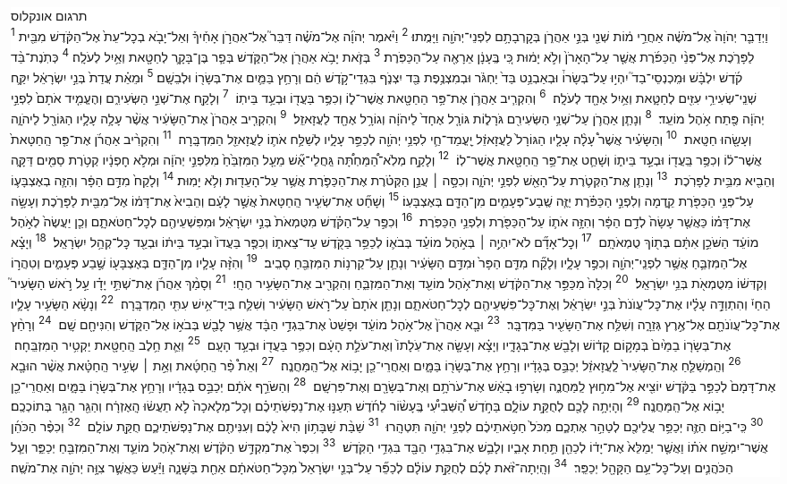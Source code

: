 <td style="vertical-align:top;" width="53%">
<div class="aramaic" lang="jpa">
תרגום אונקלוס
</div></td></tr>


<tr><td style="vertical-align:top;" width="46%">
<div class="liturgy" lang="he">
<sup>1</sup>&nbsp;וַיְדַבֵּ֤ר יְהֹוָה֙ אֶל־מֹשֶׁ֔ה אַחֲרֵ֣י מ֔וֹת שְׁנֵ֖י בְּנֵ֣י אַהֲרֹ֑ן בְּקׇרְבָתָ֥ם לִפְנֵי־יְהֹוָ֖ה וַיָּמֻֽתוּ׃ <sup>2</sup>&nbsp;וַיֹּ֨אמֶר יְהֹוָ֜ה אֶל־מֹשֶׁ֗ה דַּבֵּר֮ אֶל־אַהֲרֹ֣ן אָחִ֒יךָ֒ וְאַל־יָבֹ֤א בְכׇל־עֵת֙ אֶל־הַקֹּ֔דֶשׁ מִבֵּ֖ית לַפָּרֹ֑כֶת אֶל־פְּנֵ֨י הַכַּפֹּ֜רֶת אֲשֶׁ֤ר עַל־הָאָרֹן֙ וְלֹ֣א יָמ֔וּת כִּ֚י בֶּֽעָנָ֔ן אֵרָאֶ֖ה עַל־הַכַּפֹּֽרֶת׃ <sup>3</sup>&nbsp;בְּזֹ֛את יָבֹ֥א אַהֲרֹ֖ן אֶל־הַקֹּ֑דֶשׁ בְּפַ֧ר בֶּן־בָּקָ֛ר לְחַטָּ֖את וְאַ֥יִל לְעֹלָֽה׃ <sup>4</sup>&nbsp;כְּתֹֽנֶת־בַּ֨ד קֹ֜דֶשׁ יִלְבָּ֗שׁ וּמִֽכְנְסֵי־בַד֮ יִהְי֣וּ עַל־בְּשָׂרוֹ֒ וּבְאַבְנֵ֥ט בַּד֙ יַחְגֹּ֔ר וּבְמִצְנֶ֥פֶת בַּ֖ד יִצְנֹ֑ף בִּגְדֵי־קֹ֣דֶשׁ הֵ֔ם וְרָחַ֥ץ בַּמַּ֛יִם אֶת־בְּשָׂר֖וֹ וּלְבֵשָֽׁם׃ <sup>5</sup>&nbsp;וּמֵאֵ֗ת עֲדַת֙ בְּנֵ֣י יִשְׂרָאֵ֔ל יִקַּ֛ח שְׁנֵֽי־שְׂעִירֵ֥י עִזִּ֖ים לְחַטָּ֑את וְאַ֥יִל אֶחָ֖ד לְעֹלָֽה׃  <sup>6</sup>&nbsp;וְהִקְרִ֧יב אַהֲרֹ֛ן אֶת־פַּ֥ר הַחַטָּ֖את אֲשֶׁר־ל֑וֹ וְכִפֶּ֥ר בַּעֲד֖וֹ וּבְעַ֥ד בֵּיתֽוֹ׃  <sup>7</sup>&nbsp;וְלָקַ֖ח אֶת־שְׁנֵ֣י הַשְּׂעִירִ֑ם וְהֶעֱמִ֤יד אֹתָם֙ לִפְנֵ֣י יְהֹוָ֔ה פֶּ֖תַח אֹ֥הֶל מוֹעֵֽד׃  <sup>8</sup>&nbsp;וְנָתַ֧ן אַהֲרֹ֛ן עַל־שְׁנֵ֥י הַשְּׂעִירִ֖ם גֹּרָל֑וֹת גּוֹרָ֤ל אֶחָד֙ לַיהֹוָ֔ה וְגוֹרָ֥ל אֶחָ֖ד לַעֲזָאזֵֽל׃  <sup>9</sup>&nbsp;וְהִקְרִ֤יב אַהֲרֹן֙ אֶת־הַשָּׂעִ֔יר אֲשֶׁ֨ר עָלָ֥ה עָלָ֛יו הַגּוֹרָ֖ל לַיהֹוָ֑ה וְעָשָׂ֖הוּ חַטָּֽאת׃  <sup>10</sup>&nbsp;וְהַשָּׂעִ֗יר אֲשֶׁר֩ עָלָ֨ה עָלָ֤יו הַגּוֹרָל֙ לַעֲזָאזֵ֔ל יׇֽעֳמַד־חַ֛י לִפְנֵ֥י יְהֹוָ֖ה לְכַפֵּ֣ר עָלָ֑יו לְשַׁלַּ֥ח אֹת֛וֹ לַעֲזָאזֵ֖ל הַמִּדְבָּֽרָה׃  <sup>11</sup>&nbsp;וְהִקְרִ֨יב אַהֲרֹ֜ן אֶת־פַּ֤ר הַֽחַטָּאת֙ אֲשֶׁר־ל֔וֹ וְכִפֶּ֥ר בַּֽעֲד֖וֹ וּבְעַ֣ד בֵּית֑וֹ וְשָׁחַ֛ט אֶת־פַּ֥ר הַֽחַטָּ֖את אֲשֶׁר־לֽוֹ׃  <sup>12</sup>&nbsp;וְלָקַ֣ח מְלֹֽא־הַ֠מַּחְתָּ֠ה גַּֽחֲלֵי־אֵ֞שׁ מֵעַ֤ל הַמִּזְבֵּ֙חַ֙ מִלִּפְנֵ֣י יְהֹוָ֔ה וּמְלֹ֣א חׇפְנָ֔יו קְטֹ֥רֶת סַמִּ֖ים דַּקָּ֑ה וְהֵבִ֖יא מִבֵּ֥ית לַפָּרֹֽכֶת׃  <sup>13</sup>&nbsp;וְנָתַ֧ן אֶֽת־הַקְּטֹ֛רֶת עַל־הָאֵ֖שׁ לִפְנֵ֣י יְהֹוָ֑ה וְכִסָּ֣ה ׀ עֲנַ֣ן הַקְּטֹ֗רֶת אֶת־הַכַּפֹּ֛רֶת אֲשֶׁ֥ר עַל־הָעֵד֖וּת וְלֹ֥א יָמֽוּת׃ <sup>14</sup>&nbsp;וְלָקַח֙ מִדַּ֣ם הַפָּ֔ר וְהִזָּ֧ה בְאֶצְבָּע֛וֹ עַל־פְּנֵ֥י הַכַּפֹּ֖רֶת קֵ֑דְמָה וְלִפְנֵ֣י הַכַּפֹּ֗רֶת יַזֶּ֧ה שֶֽׁבַע־פְּעָמִ֛ים מִן־הַדָּ֖ם בְּאֶצְבָּעֽוֹ׃ <sup>15</sup>&nbsp;וְשָׁחַ֞ט אֶת־שְׂעִ֤יר הַֽחַטָּאת֙ אֲשֶׁ֣ר לָעָ֔ם וְהֵבִיא֙ אֶת־דָּמ֔וֹ אֶל־מִבֵּ֖ית לַפָּרֹ֑כֶת וְעָשָׂ֣ה אֶת־דָּמ֗וֹ כַּאֲשֶׁ֤ר עָשָׂה֙ לְדַ֣ם הַפָּ֔ר וְהִזָּ֥ה אֹת֛וֹ עַל־הַכַּפֹּ֖רֶת וְלִפְנֵ֥י הַכַּפֹּֽרֶת׃  <sup>16</sup>&nbsp;וְכִפֶּ֣ר עַל־הַקֹּ֗דֶשׁ מִטֻּמְאֹת֙ בְּנֵ֣י יִשְׂרָאֵ֔ל וּמִפִּשְׁעֵיהֶ֖ם לְכׇל־חַטֹּאתָ֑ם וְכֵ֤ן יַעֲשֶׂה֙ לְאֹ֣הֶל מוֹעֵ֔ד הַשֹּׁכֵ֣ן אִתָּ֔ם בְּת֖וֹךְ טֻמְאֹתָֽם׃  <sup>17</sup>&nbsp;וְכׇל־אָדָ֞ם לֹא־יִהְיֶ֣ה ׀ בְּאֹ֣הֶל מוֹעֵ֗ד בְּבֹא֛וֹ לְכַפֵּ֥ר בַּקֹּ֖דֶשׁ עַד־צֵאת֑וֹ וְכִפֶּ֤ר בַּעֲדוֹ֙ וּבְעַ֣ד בֵּית֔וֹ וּבְעַ֖ד כׇּל־קְהַ֥ל יִשְׂרָאֵֽל׃  <sup>18</sup>&nbsp;וְיָצָ֗א אֶל־הַמִּזְבֵּ֛חַ אֲשֶׁ֥ר לִפְנֵֽי־יְהֹוָ֖ה וְכִפֶּ֣ר עָלָ֑יו וְלָקַ֞ח מִדַּ֤ם הַפָּר֙ וּמִדַּ֣ם הַשָּׂעִ֔יר וְנָתַ֛ן עַל־קַרְנ֥וֹת הַמִּזְבֵּ֖חַ סָבִֽיב׃  <sup>19</sup>&nbsp;וְהִזָּ֨ה עָלָ֧יו מִן־הַדָּ֛ם בְּאֶצְבָּע֖וֹ שֶׁ֣בַע פְּעָמִ֑ים וְטִהֲר֣וֹ וְקִדְּשׁ֔וֹ מִטֻּמְאֹ֖ת בְּנֵ֥י יִשְׂרָאֵֽל׃  <sup>20</sup>&nbsp;וְכִלָּה֙ מִכַּפֵּ֣ר אֶת־הַקֹּ֔דֶשׁ וְאֶת־אֹ֥הֶל מוֹעֵ֖ד וְאֶת־הַמִּזְבֵּ֑חַ וְהִקְרִ֖יב אֶת־הַשָּׂעִ֥יר הֶחָֽי׃  <sup>21</sup>&nbsp;וְסָמַ֨ךְ אַהֲרֹ֜ן אֶת־שְׁתֵּ֣י יָדָ֗ו עַ֣ל רֹ֣אשׁ הַשָּׂעִיר֮ הַחַי֒ וְהִתְוַדָּ֣ה עָלָ֗יו אֶת־כׇּל־עֲוֺנֹת֙ בְּנֵ֣י יִשְׂרָאֵ֔ל וְאֶת־כׇּל־פִּשְׁעֵיהֶ֖ם לְכׇל־חַטֹּאתָ֑ם וְנָתַ֤ן אֹתָם֙ עַל־רֹ֣אשׁ הַשָּׂעִ֔יר וְשִׁלַּ֛ח בְּיַד־אִ֥ישׁ עִתִּ֖י הַמִּדְבָּֽרָה׃  <sup>22</sup>&nbsp;וְנָשָׂ֨א הַשָּׂעִ֥יר עָלָ֛יו אֶת־כׇּל־עֲוֺנֹתָ֖ם אֶל־אֶ֣רֶץ גְּזֵרָ֑ה וְשִׁלַּ֥ח אֶת־הַשָּׂעִ֖יר בַּמִּדְבָּֽר׃  <sup>23</sup>&nbsp;וּבָ֤א אַהֲרֹן֙ אֶל־אֹ֣הֶל מוֹעֵ֔ד וּפָשַׁט֙ אֶת־בִּגְדֵ֣י הַבָּ֔ד אֲשֶׁ֥ר לָבַ֖שׁ בְּבֹא֣וֹ אֶל־הַקֹּ֑דֶשׁ וְהִנִּיחָ֖ם שָֽׁם׃  <sup>24</sup>&nbsp;וְרָחַ֨ץ אֶת־בְּשָׂר֤וֹ בַמַּ֙יִם֙ בְּמָק֣וֹם קָד֔וֹשׁ וְלָבַ֖שׁ אֶת־בְּגָדָ֑יו וְיָצָ֗א וְעָשָׂ֤ה אֶת־עֹֽלָתוֹ֙ וְאֶת־עֹלַ֣ת הָעָ֔ם וְכִפֶּ֥ר בַּעֲד֖וֹ וּבְעַ֥ד הָעָֽם׃  <sup>25</sup>&nbsp;וְאֵ֛ת חֵ֥לֶב הַֽחַטָּ֖את יַקְטִ֥יר הַמִּזְבֵּֽחָה׃  <sup>26</sup>&nbsp;וְהַֽמְשַׁלֵּ֤חַ אֶת־הַשָּׂעִיר֙ לַֽעֲזָאזֵ֔ל יְכַבֵּ֣ס בְּגָדָ֔יו וְרָחַ֥ץ אֶת־בְּשָׂר֖וֹ בַּמָּ֑יִם וְאַחֲרֵי־כֵ֖ן יָב֥וֹא אֶל־הַֽמַּחֲנֶֽה׃  <sup>27</sup>&nbsp;וְאֵת֩ פַּ֨ר הַֽחַטָּ֜את וְאֵ֣ת ׀ שְׂעִ֣יר הַֽחַטָּ֗את אֲשֶׁ֨ר הוּבָ֤א אֶת־דָּמָם֙ לְכַפֵּ֣ר בַּקֹּ֔דֶשׁ יוֹצִ֖יא אֶל־מִח֣וּץ לַֽמַּחֲנֶ֑ה וְשָׂרְפ֣וּ בָאֵ֔שׁ אֶת־עֹרֹתָ֥ם וְאֶת־בְּשָׂרָ֖ם וְאֶת־פִּרְשָֽׁם׃  <sup>28</sup>&nbsp;וְהַשֹּׂרֵ֣ף אֹתָ֔ם יְכַבֵּ֣ס בְּגָדָ֔יו וְרָחַ֥ץ אֶת־בְּשָׂר֖וֹ בַּמָּ֑יִם וְאַחֲרֵי־כֵ֖ן יָב֥וֹא אֶל־הַֽמַּחֲנֶֽה׃ <sup>29</sup>&nbsp;וְהָיְתָ֥ה לָכֶ֖ם לְחֻקַּ֣ת עוֹלָ֑ם בַּחֹ֣דֶשׁ הַ֠שְּׁבִיעִ֠י בֶּֽעָשׂ֨וֹר לַחֹ֜דֶשׁ תְּעַנּ֣וּ אֶת־נַפְשֹֽׁתֵיכֶ֗ם וְכׇל־מְלָאכָה֙ לֹ֣א תַעֲשׂ֔וּ הָֽאֶזְרָ֔ח וְהַגֵּ֖ר הַגָּ֥ר בְּתוֹכְכֶֽם׃ <sup>30</sup>&nbsp;כִּֽי־בַיּ֥וֹם הַזֶּ֛ה יְכַפֵּ֥ר עֲלֵיכֶ֖ם לְטַהֵ֣ר אֶתְכֶ֑ם מִכֹּל֙ חַטֹּ֣אתֵיכֶ֔ם לִפְנֵ֥י יְהֹוָ֖ה תִּטְהָֽרוּ׃  <sup>31</sup>&nbsp;שַׁבַּ֨ת שַׁבָּת֥וֹן הִיא֙ לָכֶ֔ם וְעִנִּיתֶ֖ם אֶת־נַפְשֹׁתֵיכֶ֑ם חֻקַּ֖ת עוֹלָֽם׃  <sup>32</sup>&nbsp;וְכִפֶּ֨ר הַכֹּהֵ֜ן אֲשֶׁר־יִמְשַׁ֣ח אֹת֗וֹ וַאֲשֶׁ֤ר יְמַלֵּא֙ אֶת־יָד֔וֹ לְכַהֵ֖ן תַּ֣חַת אָבִ֑יו וְלָבַ֛שׁ אֶת־בִּגְדֵ֥י הַבָּ֖ד בִּגְדֵ֥י הַקֹּֽדֶשׁ׃  <sup>33</sup>&nbsp;וְכִפֶּר֙ אֶת־מִקְדַּ֣שׁ הַקֹּ֔דֶשׁ וְאֶת־אֹ֧הֶל מוֹעֵ֛ד וְאֶת־הַמִּזְבֵּ֖חַ יְכַפֵּ֑ר וְעַ֧ל הַכֹּהֲנִ֛ים וְעַל־כׇּל־עַ֥ם הַקָּהָ֖ל יְכַפֵּֽר׃  <sup>34</sup>&nbsp;וְהָֽיְתָה־זֹּ֨את לָכֶ֜ם לְחֻקַּ֣ת עוֹלָ֗ם לְכַפֵּ֞ר עַל־בְּנֵ֤י יִשְׂרָאֵל֙ מִכׇּל־חַטֹּאתָ֔ם אַחַ֖ת בַּשָּׁנָ֑ה וַיַּ֕עַשׂ כַּאֲשֶׁ֛ר צִוָּ֥ה יְהֹוָ֖ה אֶת־מֹשֶֽׁה׃ 